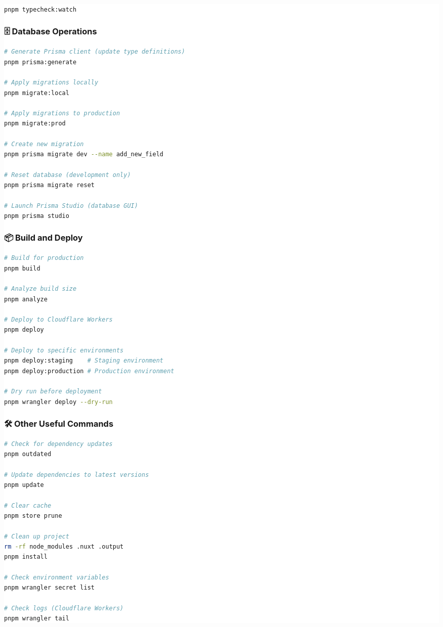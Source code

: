 ```bash
pnpm typecheck:watch
```

### 🗄️ Database Operations
```bash
# Generate Prisma client (update type definitions)
pnpm prisma:generate

# Apply migrations locally
pnpm migrate:local

# Apply migrations to production
pnpm migrate:prod

# Create new migration
pnpm prisma migrate dev --name add_new_field

# Reset database (development only)
pnpm prisma migrate reset

# Launch Prisma Studio (database GUI)
pnpm prisma studio
```

### 📦 Build and Deploy
```bash
# Build for production
pnpm build

# Analyze build size
pnpm analyze

# Deploy to Cloudflare Workers
pnpm deploy

# Deploy to specific environments
pnpm deploy:staging    # Staging environment
pnpm deploy:production # Production environment

# Dry run before deployment
pnpm wrangler deploy --dry-run
```

### 🛠️ Other Useful Commands
```bash
# Check for dependency updates
pnpm outdated

# Update dependencies to latest versions
pnpm update

# Clear cache
pnpm store prune

# Clean up project
rm -rf node_modules .nuxt .output
pnpm install

# Check environment variables
pnpm wrangler secret list

# Check logs (Cloudflare Workers)
pnpm wrangler tail
```